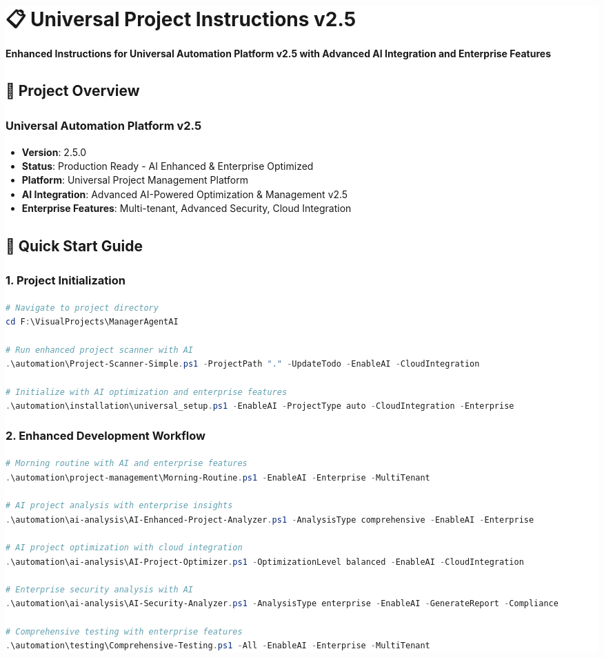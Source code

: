 # 📋 Universal Project Instructions v2.5

**Enhanced Instructions for Universal Automation Platform v2.5 with Advanced AI Integration and Enterprise Features**

## 🎯 Project Overview

### Universal Automation Platform v2.5
- **Version**: 2.5.0
- **Status**: Production Ready - AI Enhanced & Enterprise Optimized
- **Platform**: Universal Project Management Platform
- **AI Integration**: Advanced AI-Powered Optimization & Management v2.5
- **Enterprise Features**: Multi-tenant, Advanced Security, Cloud Integration

## 🚀 Quick Start Guide

### 1. Project Initialization
```powershell
# Navigate to project directory
cd F:\VisualProjects\ManagerAgentAI

# Run enhanced project scanner with AI
.\automation\Project-Scanner-Simple.ps1 -ProjectPath "." -UpdateTodo -EnableAI -CloudIntegration

# Initialize with AI optimization and enterprise features
.\automation\installation\universal_setup.ps1 -EnableAI -ProjectType auto -CloudIntegration -Enterprise
```

### 2. Enhanced Development Workflow
```powershell
# Morning routine with AI and enterprise features
.\automation\project-management\Morning-Routine.ps1 -EnableAI -Enterprise -MultiTenant

# AI project analysis with enterprise insights
.\automation\ai-analysis\AI-Enhanced-Project-Analyzer.ps1 -AnalysisType comprehensive -EnableAI -Enterprise

# AI project optimization with cloud integration
.\automation\ai-analysis\AI-Project-Optimizer.ps1 -OptimizationLevel balanced -EnableAI -CloudIntegration

# Enterprise security analysis with AI
.\automation\ai-analysis\AI-Security-Analyzer.ps1 -AnalysisType enterprise -EnableAI -GenerateReport -Compliance

# Comprehensive testing with enterprise features
.\automation\testing\Comprehensive-Testing.ps1 -All -EnableAI -Enterprise -MultiTenant
```

